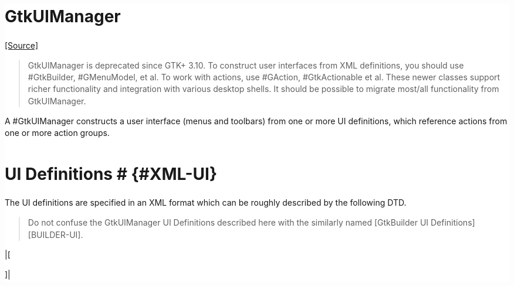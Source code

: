 # GtkUIManager
<span class="source-link">[[Source]](src/gtk3/GtkUIManager.md#L6)</span>

> GtkUIManager is deprecated since GTK+ 3.10. To construct user interfaces
> from XML definitions, you should use #GtkBuilder, #GMenuModel, et al. To
> work with actions, use #GAction, #GtkActionable et al. These newer classes
> support richer functionality and integration with various desktop shells.
> It should be possible to migrate most/all functionality from GtkUIManager.

A #GtkUIManager constructs a user interface (menus and toolbars) from
one or more UI definitions, which reference actions from one or more
action groups.

# UI Definitions # {#XML-UI}

The UI definitions are specified in an XML format which can be
roughly described by the following DTD.

> Do not confuse the GtkUIManager UI Definitions described here with
> the similarly named [GtkBuilder UI Definitions][BUILDER-UI].

|[
<!ELEMENT ui          (menubar|toolbar|popup|accelerator)* >
<!ELEMENT menubar     (menuitem|separator|placeholder|menu)* >
<!ELEMENT menu        (menuitem|separator|placeholder|menu)* >
<!ELEMENT popup       (menuitem|separator|placeholder|menu)* >
<!ELEMENT toolbar     (toolitem|separator|placeholder)* >
<!ELEMENT placeholder (menuitem|toolitem|separator|placeholder|menu)* >
<!ELEMENT menuitem     EMPTY >
<!ELEMENT toolitem     (menu?) >
<!ELEMENT separator    EMPTY >
<!ELEMENT accelerator  EMPTY >
<!ATTLIST menubar      name                      #IMPLIED
                       action                    #IMPLIED >
<!ATTLIST toolbar      name                      #IMPLIED
                       action                    #IMPLIED >
<!ATTLIST popup        name                      #IMPLIED
                       action                    #IMPLIED
                       accelerators (true|false) #IMPLIED >
<!ATTLIST placeholder  name                      #IMPLIED
                       action                    #IMPLIED >
<!ATTLIST separator    name                      #IMPLIED
                       action                    #IMPLIED
                       expand       (true|false) #IMPLIED >
<!ATTLIST menu         name                      #IMPLIED
                       action                    #REQUIRED
                       position     (top|bot)    #IMPLIED >
<!ATTLIST menuitem     name                      #IMPLIED
                       action                    #REQUIRED
                       position     (top|bot)    #IMPLIED
                       always-show-image (true|false) #IMPLIED >
<!ATTLIST toolitem     name                      #IMPLIED
                       action                    #REQUIRED
                       position     (top|bot)    #IMPLIED >
<!ATTLIST accelerator  name                      #IMPLIED
                       action                    #REQUIRED >
]|
